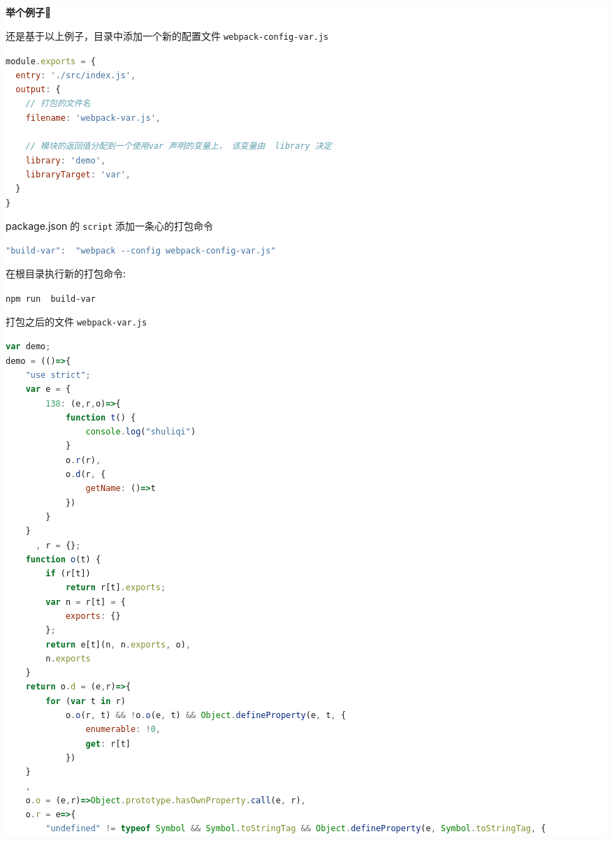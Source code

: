**举个例子🌰**

还是基于以上例子，目录中添加一个新的配置文件  `webpack-config-var.js`

```javascript
module.exports = {
  entry: './src/index.js',
  output: {
    // 打包的文件名
    filename: 'webpack-var.js',

    // 模块的返回值分配到一个使用var 声明的变量上， 该变量由  library 决定
    library: 'demo',
    libraryTarget: 'var',
  }
}
```

package.json 的 `script` 添加一条心的打包命令

```javascript
"build-var":  "webpack --config webpack-config-var.js"
```

在根目录执行新的打包命令:

```
npm run  build-var
```

打包之后的文件 `webpack-var.js`

```javascript
var demo;
demo = (()=>{
    "use strict";
    var e = {
        138: (e,r,o)=>{
            function t() {
                console.log("shuliqi")
            }
            o.r(r),
            o.d(r, {
                getName: ()=>t
            })
        }
    }
      , r = {};
    function o(t) {
        if (r[t])
            return r[t].exports;
        var n = r[t] = {
            exports: {}
        };
        return e[t](n, n.exports, o),
        n.exports
    }
    return o.d = (e,r)=>{
        for (var t in r)
            o.o(r, t) && !o.o(e, t) && Object.defineProperty(e, t, {
                enumerable: !0,
                get: r[t]
            })
    }
    ,
    o.o = (e,r)=>Object.prototype.hasOwnProperty.call(e, r),
    o.r = e=>{
        "undefined" != typeof Symbol && Symbol.toStringTag && Object.defineProperty(e, Symbol.toStringTag, {
```
